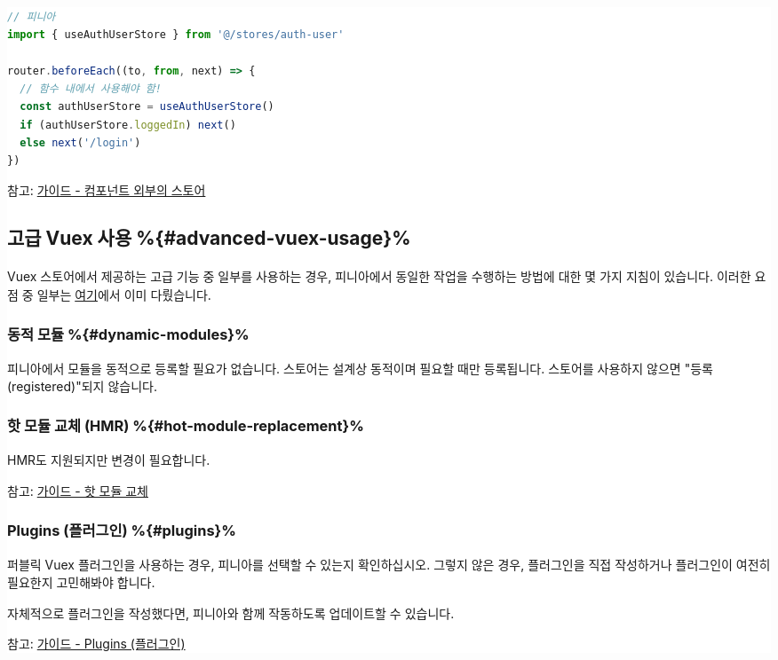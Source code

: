 ```ts
// 피니아
import { useAuthUserStore } from '@/stores/auth-user'

router.beforeEach((to, from, next) => {
  // 함수 내에서 사용해야 함!
  const authUserStore = useAuthUserStore()
  if (authUserStore.loggedIn) next()
  else next('/login')
})
```

참고: [가이드 - 컴포넌트 외부의 스토어](/core-concepts/outside-component-usage.md)

## 고급 Vuex 사용 %{#advanced-vuex-usage}%

Vuex 스토어에서 제공하는 고급 기능 중 일부를 사용하는 경우,
피니아에서 동일한 작업을 수행하는 방법에 대한 몇 가지 지침이 있습니다.
이러한 요점 중 일부는 [여기](/introduction.md#comparison-with-vuex-3-x-4-x)에서 이미 다뤘습니다.

### 동적 모듈 %{#dynamic-modules}%

피니아에서 모듈을 동적으로 등록할 필요가 없습니다.
스토어는 설계상 동적이며 필요할 때만 등록됩니다.
스토어를 사용하지 않으면 "등록(registered)"되지 않습니다.

### 핫 모듈 교체 (HMR) %{#hot-module-replacement}%

HMR도 지원되지만 변경이 필요합니다.

참고: [가이드 - 핫 모듈 교체](hot-module-replacement.md)

### Plugins (플러그인) %{#plugins}%

퍼블릭 Vuex 플러그인을 사용하는 경우, 피니아를 선택할 수 있는지 확인하십시오.
그렇지 않은 경우, 플러그인을 직접 작성하거나 플러그인이 여전히 필요한지 고민해봐야 합니다.

자체적으로 플러그인을 작성했다면,
피니아와 함께 작동하도록 업데이트할 수 있습니다.

참고: [가이드 - Plugins (플러그인)](/core-concepts/plugins.md)